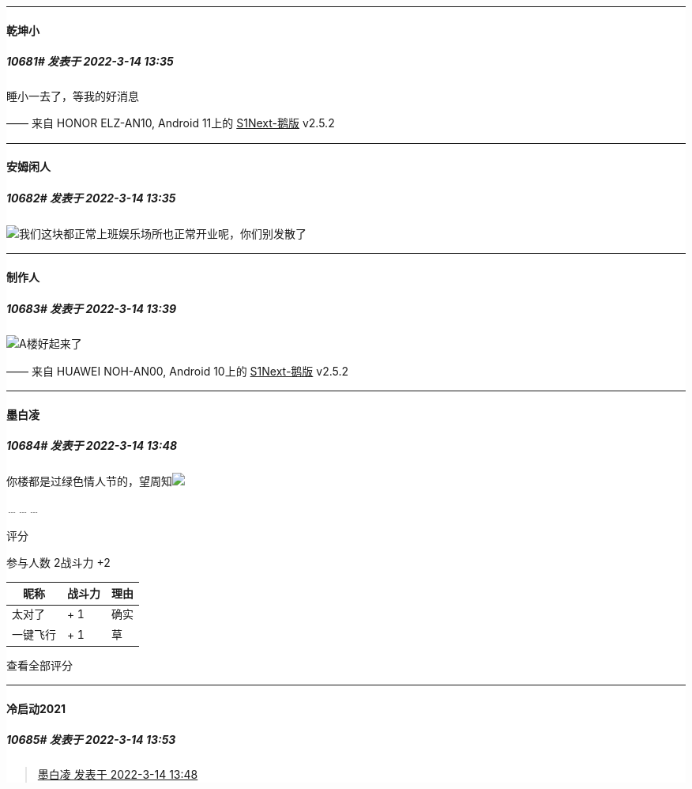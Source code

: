 
*****

####  乾坤小  
##### 10681#       发表于 2022-3-14 13:35

睡小一去了，等我的好消息

—— 来自 HONOR ELZ-AN10, Android 11上的 [S1Next-鹅版](https://github.com/ykrank/S1-Next/releases) v2.5.2

*****

####  安姆闲人  
##### 10682#       发表于 2022-3-14 13:35

<img src="https://static.saraba1st.com/image/smiley/face2017/009.gif" referrerpolicy="no-referrer">我们这块都正常上班娱乐场所也正常开业呢，你们别发散了

*****

####  制作人  
##### 10683#       发表于 2022-3-14 13:39

<img src="https://static.saraba1st.com/image/smiley/face2017/076.png" referrerpolicy="no-referrer">A楼好起来了

—— 来自 HUAWEI NOH-AN00, Android 10上的 [S1Next-鹅版](https://github.com/ykrank/S1-Next/releases) v2.5.2



*****

####  墨白凌  
##### 10684#       发表于 2022-3-14 13:48

你楼都是过绿色情人节的，望周知<img src="https://static.saraba1st.com/image/smiley/face2017/067.png" referrerpolicy="no-referrer">

﹍﹍﹍

评分

 参与人数 2战斗力 +2

|昵称|战斗力|理由|
|----|---|---|
| 太对了| + 1|确实|
| 一键飞行| + 1|草|

查看全部评分

*****

####  冷启动2021  
##### 10685#       发表于 2022-3-14 13:53

<blockquote><a href="httphttps://bbs.saraba1st.com/2b/forum.php?mod=redirect&amp;goto=findpost&amp;pid=55038391&amp;ptid=2053980" target="_blank">墨白凌 发表于 2022-3-14 13:48</a>
